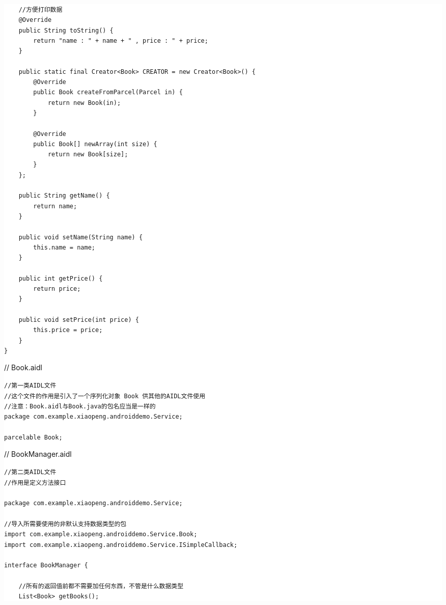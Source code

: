 	    //方便打印数据
	    @Override
	    public String toString() {
	        return "name : " + name + " , price : " + price;
	    }

	    public static final Creator<Book> CREATOR = new Creator<Book>() {
	        @Override
	        public Book createFromParcel(Parcel in) {
	            return new Book(in);
	        }

	        @Override
	        public Book[] newArray(int size) {
	            return new Book[size];
	        }
	    };

	    public String getName() {
	        return name;
	    }

	    public void setName(String name) {
	        this.name = name;
	    }

	    public int getPrice() {
	        return price;
	    }

	    public void setPrice(int price) {
	        this.price = price;
	    }
	}

// Book.aidl

	//第一类AIDL文件
	//这个文件的作用是引入了一个序列化对象 Book 供其他的AIDL文件使用
	//注意：Book.aidl与Book.java的包名应当是一样的
	package com.example.xiaopeng.androiddemo.Service;

	parcelable Book;

// BookManager.aidl

	//第二类AIDL文件
	//作用是定义方法接口

	package com.example.xiaopeng.androiddemo.Service;

	//导入所需要使用的非默认支持数据类型的包
	import com.example.xiaopeng.androiddemo.Service.Book;
	import com.example.xiaopeng.androiddemo.Service.ISimpleCallback;

	interface BookManager {

	    //所有的返回值前都不需要加任何东西，不管是什么数据类型
	    List<Book> getBooks();
